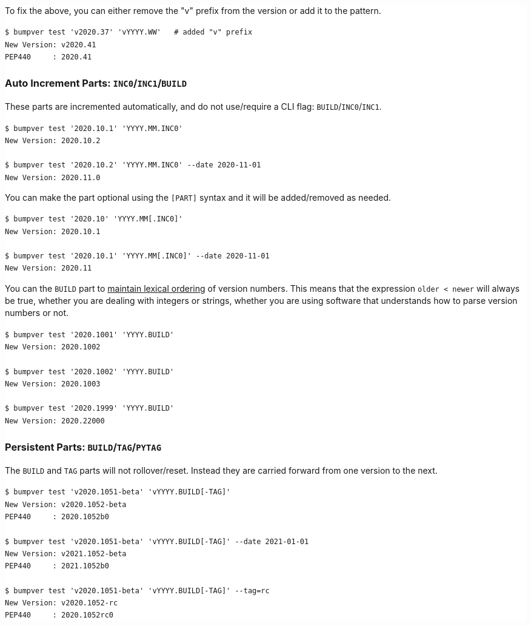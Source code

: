 To fix the above, you can either remove the "v" prefix from the version or add it to the pattern.

```shell
$ bumpver test 'v2020.37' 'vYYYY.WW'   # added "v" prefix
New Version: v2020.41
PEP440     : 2020.41
```


### Auto Increment Parts: `INC0`/`INC1`/`BUILD`

These parts are incremented automatically, and do not use/require a CLI flag: `BUILD`/`INC0`/`INC1`.

```shell
$ bumpver test '2020.10.1' 'YYYY.MM.INC0'
New Version: 2020.10.2

$ bumpver test '2020.10.2' 'YYYY.MM.INC0' --date 2020-11-01
New Version: 2020.11.0
```

You can make the part optional using the `[PART]` syntax and it will be added/removed as needed.

```shell
$ bumpver test '2020.10' 'YYYY.MM[.INC0]'
New Version: 2020.10.1

$ bumpver test '2020.10.1' 'YYYY.MM[.INC0]' --date 2020-11-01
New Version: 2020.11
```

You can the `BUILD` part to [maintain lexical ordering][url_pypi_lexid]  of version numbers. This means that the expression `older < newer` will always be true, whether you are dealing with integers or strings, whether you are using software that understands how to parse version numbers or not.

```shell
$ bumpver test '2020.1001' 'YYYY.BUILD'
New Version: 2020.1002

$ bumpver test '2020.1002' 'YYYY.BUILD'
New Version: 2020.1003

$ bumpver test '2020.1999' 'YYYY.BUILD'
New Version: 2020.22000
```

[url_pypi_lexid]: https://pypi.org/project/lexid/


### Persistent Parts: `BUILD`/`TAG`/`PYTAG`

The `BUILD` and `TAG` parts will not rollover/reset. Instead they are carried forward from one version to the next.

```shell
$ bumpver test 'v2020.1051-beta' 'vYYYY.BUILD[-TAG]'
New Version: v2020.1052-beta
PEP440     : 2020.1052b0

$ bumpver test 'v2020.1051-beta' 'vYYYY.BUILD[-TAG]' --date 2021-01-01
New Version: v2021.1052-beta
PEP440     : 2021.1052b0

$ bumpver test 'v2020.1051-beta' 'vYYYY.BUILD[-TAG]' --tag=rc
New Version: v2020.1052-rc
PEP440     : 2020.1052rc0
```


[url_repo]: https://github.com/mbarkhau/bumpver
[url_semver_org]: https://semver.org/
[url_calver_org]: https://calver.org/
[img_github_build]: https://github.com/mbarkhau/pycalver/workflows/CI/badge.svg
[url_github_build]: https://github.com/mbarkhau/pycalver/actions?query=workflow%3ACI
[img_gitlab_build]: https://gitlab.com/mbarkhau/pycalver/badges/master/pipeline.svg
[url_gitlab_build]: https://gitlab.com/mbarkhau/pycalver/pipelines
[img_codecov]: https://gitlab.com/mbarkhau/pycalver/badges/master/coverage.svg
[url_codecov]: https://mbarkhau.gitlab.io/pycalver/cov
[img_license]: https://img.shields.io/badge/License-MIT-blue.svg
[url_license]: https://github.com/mbarkhau/bumpver/blob/master/LICENSE
[img_mypy]: https://img.shields.io/badge/mypy-checked-green.svg
[url_mypy]: https://mbarkhau.gitlab.io/pycalver/mypycov
[img_style]: https://img.shields.io/badge/code%20style-%20sjfmt-f71.svg
[url_style]: https://gitlab.com/mbarkhau/straitjacket/
[img_downloads]: https://pepy.tech/badge/bumpver/month
[url_downloads]: https://pepy.tech/project/bumpver
[img_version]: https://img.shields.io/static/v1.svg?label=CalVer&message=2022.1120&color=blue
[url_version]: https://pypi.org/project/bumpver/
[img_pypi]: https://img.shields.io/badge/PyPI-wheels-green.svg
[url_pypi]: https://pypi.org/project/bumpver/#files
[img_pyversions]: https://img.shields.io/pypi/pyversions/bumpver.svg
[url_pyversions]: https://pypi.python.org/pypi/bumpver
[url_bump2version]: https://github.com/c4urself/bump2version/
[url_bump2version_related]: https://github.com/c4urself/bump2version/blob/master/RELATED.md
[pep_440_ref]: https://www.python.org/dev/peps/pep-0440/
[url_pep_440]: https://www.python.org/dev/peps/pep-0440/
[url_calver_org_scheme]: https://calver.org/#scheme
[setuptools_ref]: https://setuptools.readthedocs.io/en/latest/setuptools.html#specifying-your-project-s-version
[pep_440_normalzation_ref]: https://www.python.org/dev/peps/pep-0440/#id31
[url_ssot]: https://en.wikipedia.org/wiki/Single_source_of_truth
[url_setuptools_pkg_resources]: https://setuptools.readthedocs.io/en/latest/pkg_resources.html#parsing-utilities